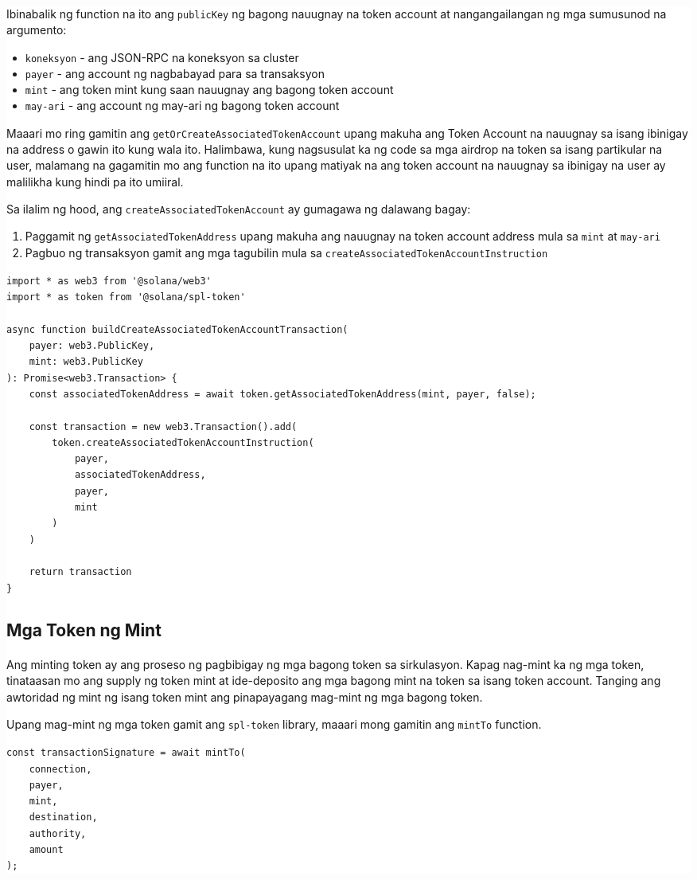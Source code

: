 Ibinabalik ng function na ito ang `publicKey` ng bagong nauugnay na token account at nangangailangan ng mga sumusunod na argumento:

- `koneksyon` - ang JSON-RPC na koneksyon sa cluster
- `payer` - ang account ng nagbabayad para sa transaksyon
- `mint` - ang token mint kung saan nauugnay ang bagong token account
- `may-ari` - ang account ng may-ari ng bagong token account

Maaari mo ring gamitin ang `getOrCreateAssociatedTokenAccount` upang makuha ang Token Account na nauugnay sa isang ibinigay na address o gawin ito kung wala ito. Halimbawa, kung nagsusulat ka ng code sa mga airdrop na token sa isang partikular na user, malamang na gagamitin mo ang function na ito upang matiyak na ang token account na nauugnay sa ibinigay na user ay malilikha kung hindi pa ito umiiral.

Sa ilalim ng hood, ang `createAssociatedTokenAccount` ay gumagawa ng dalawang bagay:

1. Paggamit ng `getAssociatedTokenAddress` upang makuha ang nauugnay na token account address mula sa `mint` at `may-ari`
2. Pagbuo ng transaksyon gamit ang mga tagubilin mula sa `createAssociatedTokenAccountInstruction`

```tsx
import * as web3 from '@solana/web3'
import * as token from '@solana/spl-token'

async function buildCreateAssociatedTokenAccountTransaction(
    payer: web3.PublicKey,
    mint: web3.PublicKey
): Promise<web3.Transaction> {
    const associatedTokenAddress = await token.getAssociatedTokenAddress(mint, payer, false);

    const transaction = new web3.Transaction().add(
        token.createAssociatedTokenAccountInstruction(
            payer,
            associatedTokenAddress,
            payer,
            mint
        )
    )

    return transaction
}
```

## Mga Token ng Mint

Ang minting token ay ang proseso ng pagbibigay ng mga bagong token sa sirkulasyon. Kapag nag-mint ka ng mga token, tinataasan mo ang supply ng token mint at ide-deposito ang mga bagong mint na token sa isang token account. Tanging ang awtoridad ng mint ng isang token mint ang pinapayagang mag-mint ng mga bagong token.

Upang mag-mint ng mga token gamit ang `spl-token` library, maaari mong gamitin ang `mintTo` function.

```tsx
const transactionSignature = await mintTo(
    connection,
    payer,
    mint,
    destination,
    authority,
    amount
);
```
